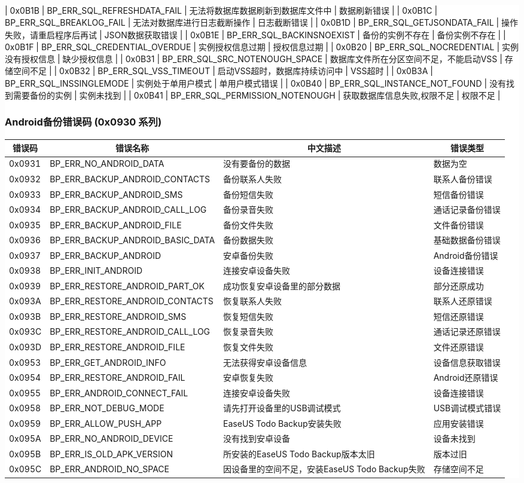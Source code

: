 | 0x0B1B | BP_ERR_SQL_REFRESHDATA_FAIL | 无法将数据库数据刷新到数据库文件中 | 数据刷新错误 |
| 0x0B1C | BP_ERR_SQL_BREAKLOG_FAIL | 无法对数据库进行日志截断操作 | 日志截断错误 |
| 0x0B1D | BP_ERR_SQL_GETJSONDATA_FAIL | 操作失败，请重启程序后再试 | JSON数据获取错误 |
| 0x0B1E | BP_ERR_SQL_BACKINSNOEXIST | 备份的实例不存在 | 备份实例不存在 |
| 0x0B1F | BP_ERR_SQL_CREDENTIAL_OVERDUE | 实例授权信息过期 | 授权信息过期 |
| 0x0B20 | BP_ERR_SQL_NOCREDENTIAL | 实例没有授权信息 | 缺少授权信息 |
| 0x0B31 | BP_ERR_SQL_SRC_NOTENOUGH_SPACE | 数据库文件所在分区空间不足，不能启动VSS | 存储空间不足 |
| 0x0B32 | BP_ERR_SQL_VSS_TIMEOUT | 启动VSS超时，数据库持续访问中 | VSS超时 |
| 0x0B3A | BP_ERR_SQL_INSSINGLEMODE | 实例处于单用户模式 | 单用户模式错误 |
| 0x0B40 | BP_ERR_SQL_INSTANCE_NOT_FOUND | 没有找到需要备份的实例 | 实例未找到 |
| 0x0B41 | BP_ERR_SQL_PERMISSION_NOTENOUGH | 获取数据库信息失败,权限不足 | 权限不足 |

### Android备份错误码 (0x0930 系列)

| 错误码 | 错误名称 | 中文描述 | 错误类型 |
|--------|----------|----------|----------|
| 0x0931 | BP_ERR_NO_ANDROID_DATA | 没有要备份的数据 | 数据为空 |
| 0x0932 | BP_ERR_BACKUP_ANDROID_CONTACTS | 备份联系人失败 | 联系人备份错误 |
| 0x0933 | BP_ERR_BACKUP_ANDROID_SMS | 备份短信失败 | 短信备份错误 |
| 0x0934 | BP_ERR_BACKUP_ANDROID_CALL_LOG | 备份录音失败 | 通话记录备份错误 |
| 0x0935 | BP_ERR_BACKUP_ANDROID_FILE | 备份文件失败 | 文件备份错误 |
| 0x0936 | BP_ERR_BACKUP_ANDROID_BASIC_DATA | 备份数据失败 | 基础数据备份错误 |
| 0x0937 | BP_ERR_BACKUP_ANDROID | 安卓备份失败 | Android备份错误 |
| 0x0938 | BP_ERR_INIT_ANDROID | 连接安卓设备失败 | 设备连接错误 |
| 0x0939 | BP_ERR_RESTORE_ANDROID_PART_OK | 成功恢复安卓设备里的部分数据 | 部分还原成功 |
| 0x093A | BP_ERR_RESTORE_ANDROID_CONTACTS | 恢复联系人失败 | 联系人还原错误 |
| 0x093B | BP_ERR_RESTORE_ANDROID_SMS | 恢复短信失败 | 短信还原错误 |
| 0x093C | BP_ERR_RESTORE_ANDROID_CALL_LOG | 恢复录音失败 | 通话记录还原错误 |
| 0x093D | BP_ERR_RESTORE_ANDROID_FILE | 恢复文件失败 | 文件还原错误 |
| 0x0953 | BP_ERR_GET_ANDROID_INFO | 无法获得安卓设备信息 | 设备信息获取错误 |
| 0x0954 | BP_ERR_RESTORE_ANDROID_FAIL | 安卓恢复失败 | Android还原错误 |
| 0x0955 | BP_ERR_ANDROID_CONNECT_FAIL | 连接安卓设备失败 | 设备连接错误 |
| 0x0958 | BP_ERR_NOT_DEBUG_MODE | 请先打开设备里的USB调试模式 | USB调试模式错误 |
| 0x0959 | BP_ERR_ALLOW_PUSH_APP | EaseUS Todo Backup安装失败 | 应用安装错误 |
| 0x095A | BP_ERR_NO_ANDROID_DEVICE | 没有找到安卓设备 | 设备未找到 |
| 0x095B | BP_ERR_IS_OLD_APK_VERSION | 所安装的EaseUS Todo Backup版本太旧 | 版本过旧 |
| 0x095C | BP_ERR_ANDROID_NO_SPACE | 因设备里的空间不足，安装EaseUS Todo Backup失败 | 存储空间不足 |
